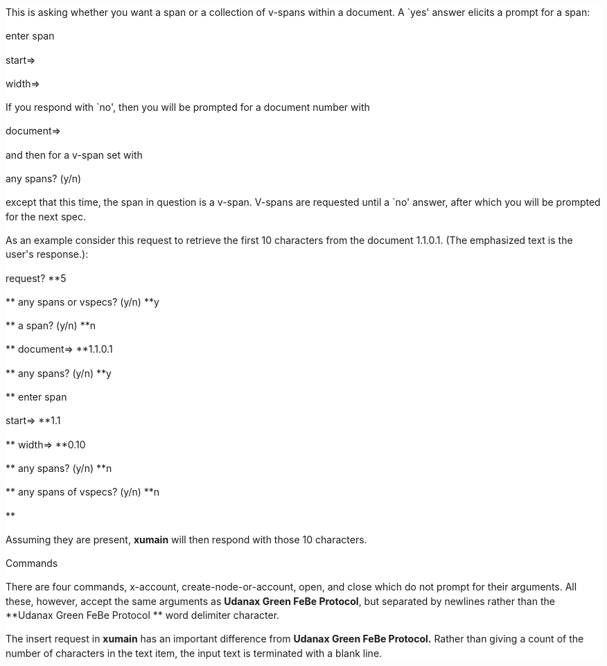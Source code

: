 This is asking whether you want a span or a collection of v-spans within
a document. A `yes' answer elicits a prompt for a span:

enter span

start=>

width=>

If you respond with `no', then you will be prompted for a document number
with

document=>

and then for a v-span set with

any spans? (y/n)

except that this time, the span in question is a v-span. V-spans are
requested until a `no' answer, after which you will be prompted for
the next spec.

As an example consider this request to retrieve the first 10 characters
from the document 1.1.0.1. (The emphasized text is the user's response.):

request? **5

** any spans or vspecs? (y/n) **y

** a span? (y/n) **n

** document=> **1.1.0.1

** any spans? (y/n) **y

** enter span

start=> **1.1

** width=> **0.10

** any spans? (y/n) **n

** any spans of vspecs? (y/n) **n

**

Assuming they are present, **xumain** will then respond with those
10 characters.

Commands

There are four commands, x-account, create-node-or-account, open, and
close which do not prompt for their arguments. All these, however, accept
the same arguments as **Udanax Green FeBe Protocol**, but separated
by newlines rather than the **Udanax Green FeBe Protocol ** word
delimiter character.

The insert request in **xumain** has an important difference from
**Udanax Green FeBe Protocol.** Rather than giving a count of the
number of characters in the text item, the input text is terminated
with a blank line.
